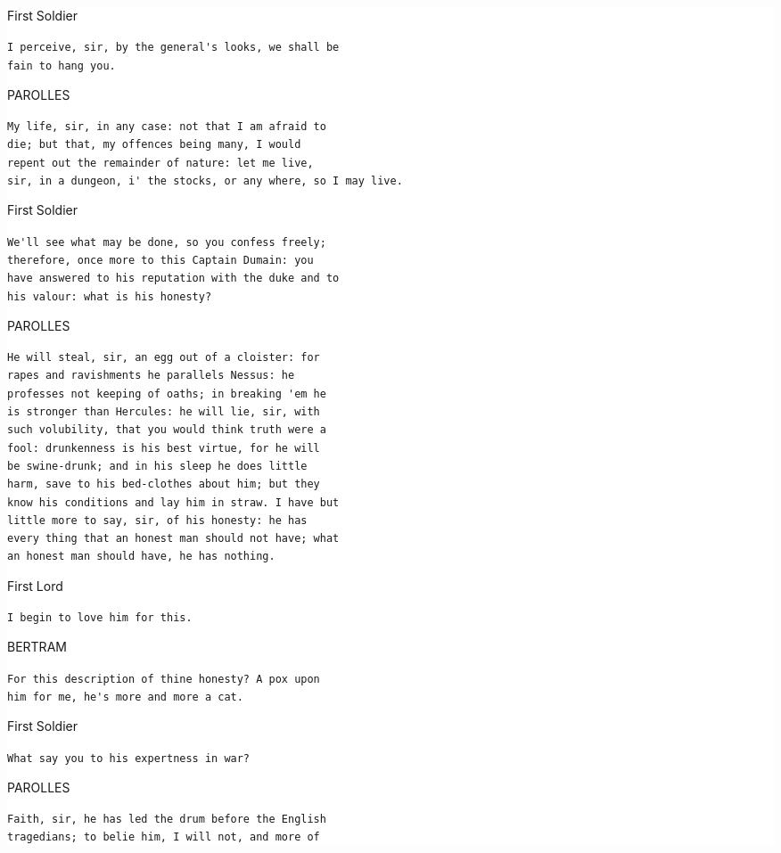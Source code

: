 First Soldier

    I perceive, sir, by the general's looks, we shall be
    fain to hang you.

PAROLLES

    My life, sir, in any case: not that I am afraid to
    die; but that, my offences being many, I would
    repent out the remainder of nature: let me live,
    sir, in a dungeon, i' the stocks, or any where, so I may live.

First Soldier

    We'll see what may be done, so you confess freely;
    therefore, once more to this Captain Dumain: you
    have answered to his reputation with the duke and to
    his valour: what is his honesty?

PAROLLES

    He will steal, sir, an egg out of a cloister: for
    rapes and ravishments he parallels Nessus: he
    professes not keeping of oaths; in breaking 'em he
    is stronger than Hercules: he will lie, sir, with
    such volubility, that you would think truth were a
    fool: drunkenness is his best virtue, for he will
    be swine-drunk; and in his sleep he does little
    harm, save to his bed-clothes about him; but they
    know his conditions and lay him in straw. I have but
    little more to say, sir, of his honesty: he has
    every thing that an honest man should not have; what
    an honest man should have, he has nothing.

First Lord

    I begin to love him for this.

BERTRAM

    For this description of thine honesty? A pox upon
    him for me, he's more and more a cat.

First Soldier

    What say you to his expertness in war?

PAROLLES

    Faith, sir, he has led the drum before the English
    tragedians; to belie him, I will not, and more of

